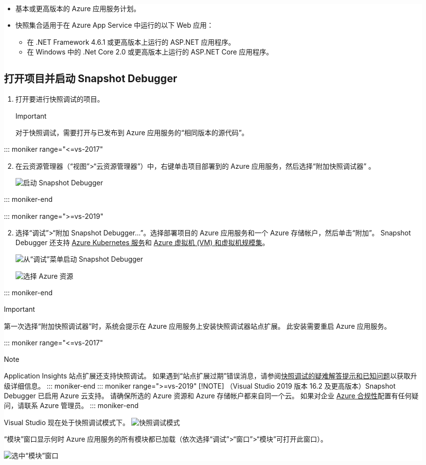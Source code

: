 * 基本或更高版本的 Azure 应用服务计划。

* 快照集合适用于在 Azure App Service 中运行的以下 Web 应用：
  * 在 .NET Framework 4.6.1 或更高版本上运行的 ASP.NET 应用程序。
  * 在 Windows 中的 .Net Core 2.0 或更高版本上运行的 ASP.NET Core 应用程序。

## <a name="open-your-project-and-start-the-snapshot-debugger"></a>打开项目并启动 Snapshot Debugger

1. 打开要进行快照调试的项目。

   > [!IMPORTANT]
   > 对于快照调试，需要打开与已发布到 Azure 应用服务的“相同版本的源代码”。

::: moniker range="<=vs-2017"

2. 在云资源管理器（“视图”>“云资源管理器”）中，右键单击项目部署到的 Azure 应用服务，然后选择“附加快照调试器” 。

   ![启动 Snapshot Debugger](../debugger/media/snapshot-launch.png)

::: moniker-end

::: moniker range=">=vs-2019"

2. 选择“调试”>“附加 Snapshot Debugger...”。选择部署项目的 Azure 应用服务和一个 Azure 存储帐户，然后单击“附加”。 Snapshot Debugger 还支持 [Azure Kubernetes 服务](debug-live-azure-kubernetes.md)和 [Azure 虚拟机 (VM) 和虚拟机规模集](debug-live-azure-virtual-machines.md)。

   ![从“调试”菜单启动 Snapshot Debugger](../debugger/media/snapshot-debug-menu-attach.png)

   ![选择 Azure 资源](../debugger/media/snapshot-select-azure-resource-appservices.png)

::: moniker-end

   > [!IMPORTANT]
   > 第一次选择“附加快照调试器”时，系统会提示在 Azure 应用服务上安装快照调试器站点扩展。 此安装需要重启 Azure 应用服务。

   ::: moniker range="<=vs-2017"
   > [!NOTE]
   > Application Insights 站点扩展还支持快照调试。 如果遇到“站点扩展过期”错误消息，请参阅[快照调试的疑难解答提示和已知问题](../debugger/debug-live-azure-apps-troubleshooting.md)以获取升级详细信息。
   ::: moniker-end
   ::: moniker range=">=vs-2019"
   > [!NOTE]
   > （Visual Studio 2019 版本 16.2 及更高版本）Snapshot Debugger 已启用 Azure 云支持。 请确保所选的 Azure 资源和 Azure 存储帐户都来自同一个云。 如果对企业 [Azure 合规性](https://azure.microsoft.com/overview/trusted-cloud/)配置有任何疑问，请联系 Azure 管理员。
   ::: moniker-end

   Visual Studio 现在处于快照调试模式下。
   ![快照调试模式](../debugger/media/snapshot-message.png)

   “模块”窗口显示何时 Azure 应用服务的所有模块都已加载（依次选择“调试”>“窗口”>“模块”可打开此窗口）。

   ![选中“模块”窗口](../debugger/media/snapshot-modules.png)
